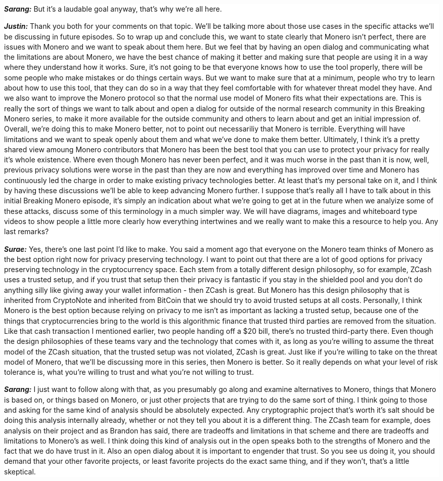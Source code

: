 _**Sarang:**_ But it’s a laudable goal anyway, that’s why we’re all here. 

_**Justin:**_ Thank you both for your comments on that topic. We’ll be talking more about those use cases in the specific attacks we’ll be discussing in future episodes. So to wrap up and conclude this, we want to state clearly that Monero isn’t perfect, there are issues with Monero and we want to speak about them here. But we feel that by having an open dialog and communicating what the limitations are about Monero, we have the best chance of making it better and making sure that people are using it in a way where they understand how it works. Sure, it’s not going to be that everyone knows how to use the tool properly, there will be some people who make mistakes or do things certain ways. But we want to make sure that at a minimum, people who try to learn about how to use this tool, that they can do so in a way that they feel comfortable with for whatever threat model they have. And we also want to improve the Monero protocol so that the normal use model of Monero fits what their expectations are. This is really the sort of things we want to talk about and open a dialog for outside of the normal research community in this Breaking Monero series, to make it more available for the outside community and others to learn about and get an initial impression of. Overall, we’re doing this to make Monero better, not to point out necessariliy that Monero is terrible. Everything will have limitations and we want to speak openly about them and what we’ve done to make them better. Ultimately, I think it’s a pretty shared view amoung Monero contributors that Monero has been the best tool that you can use to protect your privacy for really it’s whole existence. Where even though Monero has never been perfect, and it was much worse in the past than it is now, well, previous privacy solutions were worse in the past than they are now and everything has improved over time and Monero has continuously led the charge in order to make existing privacy technologies better. At least that’s my personal take on it, and I think by having these discussions we’ll be able to keep advancing Monero further. I suppose that’s really all I have to talk about in this initial Breaking Monero episode, it’s simply an indication about what we’re going to get at in the future when we analyize some of these attacks, discuss some of this terminology in a much simpler way. We will have diagrams, images and whiteboard type videos to show people a little more clearly how everything intertwines and we really want to make this a resource to help you. Any last remarks? 

_**Surae:**_ Yes, there’s one last point I’d like to make. You said a moment ago that everyone on the Monero team thinks of Monero as the best option right now for privacy preserving technology. I want to point out that there are a lot of good options for privacy preserving technology in the cryptocurrency space. Each stem from a totally different design philosophy, so for example, ZCash uses a trusted setup, and if you trust that setup then their privacy is fantastic if you stay in the shielded pool and you don’t do anything silly like giving away your wallet information - then ZCash is great. But Monero has this design philosophy that is inherited from CryptoNote and inherited from BitCoin that we should try to avoid trusted setups at all costs. Personally, I think Monero is the best option because relying on privacy to me isn’t as important as lacking a trusted setup, because one of the things that cryptocurrencies bring to the world is this algorithmic finance that trusted third parties are removed from the situation. Like that cash transaction I mentioned earlier, two people handing off a $20 bill, there’s no trusted third-party there. Even though the design philosophies of these teams vary and the technology that comes with it, as long as you’re willing to assume the threat model of the ZCash situation, that the trusted setup was not violated, ZCash is great. Just like if you’re willing to take on the threat model of Monero, that we’ll be discussing more in this series, then Monero is better. So it really depends on what your level of risk tolerance is, what you’re willing to trust and what you’re not willing to trust. 

_**Sarang:**_ I just want to follow along with that, as you presumably go along and examine alternatives to Monero, things that Monero is based on, or things based on Monero, or just other projects that are trying to do the same sort of thing. I think going to those and asking for the same kind of analysis should be absolutely expected. Any cryptographic project that’s worth it’s salt should be doing this analysis internally already, whether or not they tell you about it is a different thing. The ZCash team for example, does analysis on their project and as Brandon has said, there are tradeoffs and limitations in that scheme and there are tradeoffs and limitations to Monero’s as well. I think doing this kind of analysis out in the open speaks both to the strengths of Monero and the fact that we do have trust in it. Also an open dialog about it is important to engender that trust. So you see us doing it, you should demand that your other favorite projects, or least favorite projects do the exact same thing, and if they won’t, that’s a little skeptical. 
